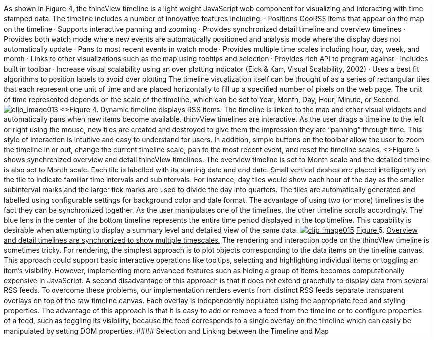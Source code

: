  As shown in Figure 4, the thincVIew timeline is a light weight JavaScript web component for visualizing and interacting with time stamped data. The timeline includes a number of innovative features including: · Positions GeoRSS items that appear on the map on the timeline · Supports interactive panning and zooming · Provides synchronized detail timeline and overview timelines · Provides both watch mode where new events are automatically positioned and analysis mode where the display does not automatically update · Pans to most recent events in watch mode · Provides multiple time scales including hour, day, week, and month · Links to other visualizations such as the map using tooltips and selection · Provides rich API to program against · Includes built in toolbar · Increase visual scalability using an over plotting indicator (Eick & Karr, Visual Scalability, 2002) · Uses a best fit algorithms to position labels to avoid over plotting  The timeline visualization itself can be thought of as a series of rectangular tiles that each represent one unit of time and are placed horizontally to fill up a specified number of pixels on the web page. The unit of time represented depends on the scale of the timeline, which can be set to Year, Month, Day, Hour, Minute, or Second. [![clip_image013](http://www.andyeick.com/_blogMedia/PuttingVisualIntelligenceontheMap_12DCF/clip_image013_thumb.jpg)](http://www.andyeick.com/_blogMedia/PuttingVisualIntelligenceontheMap_12DCF/clip_image013.jpg) <>[Figure ]()4. Dynamic timeline displays RSS items. The timeline is linked to the map and other visual widgets and automatically pans when new items become available. thinvView timelines are interactive. As the user drags a timeline to the left or right using the mouse, new tiles are created and destroyed to give them the impression they are “panning” through time. This style of interaction is intuitive and easy to understand for users. In addition, simple buttons on the toolbar allow the user to zoom the timeline in or out, change the current timeline scale, pan to the most recent event, and reset the timeline scales. <>Figure 5 shows synchronized overview and detail thincVIew timelines. The overview timeline is set to Month scale and the detailed timeline is also set to Month scale. Each tile is labelled with its starting date and end date. Small vertical dashes are placed intelligently on the tile to indicate familiar time intervals and subintervals. For instance, day tiles would show each hour of the day as the smaller subinterval marks and the larger tick marks are used to divide the day into quarters. The tiles are automatically generated and labelled using configurable settings for background color and date format. The advantage of using two (or more) timelines is the fact they can be synchronized together. As the user manipulates one of the timelines, the other timeline scrolls accordingly. The blue lens in the center of the bottom timeline represents the entire time period displayed in the top timeline. This capability is desirable when attempting to display a summary level and detailed view of the same data. [![clip_image015](http://www.andyeick.com/_blogMedia/PuttingVisualIntelligenceontheMap_12DCF/clip_image015_thumb.jpg)](http://www.andyeick.com/_blogMedia/PuttingVisualIntelligenceontheMap_12DCF/clip_image015.jpg) [Figure ]()5. [Overview and detail timelines are synchronized to show multiple timescales.]() The rendering and interaction code on the thincVIew timeline is sometimes tricky. For rendering, the simplest approach is to plot objects corresponding to the data items on the timeline canvas. This approach could support basic interactive operations like tooltips, selecting and highlighting individual items or toggling an item’s visibility. However, implementing more advanced features such as hiding a group of items becomes computationally expensive in JavaScript. A second disadvantage of this approach is that it does not extend gracefully to display data from several RSS feeds. To overcome these problems, our implementation renders events from distinct RSS feeds separate transparent overlays on top of the raw timeline canvas. Each overlay is independently populated using the appropriate feed and styling properties. The advantage of this approach is that it is easy to add or remove a feed from the timeline or to configure properties of a feed, such as toggling its visibility, because the feed corresponds to a single overlay on the timeline which can easily be manipulated by setting DOM properties. #### Selection and Linking between the Timeline and Map

